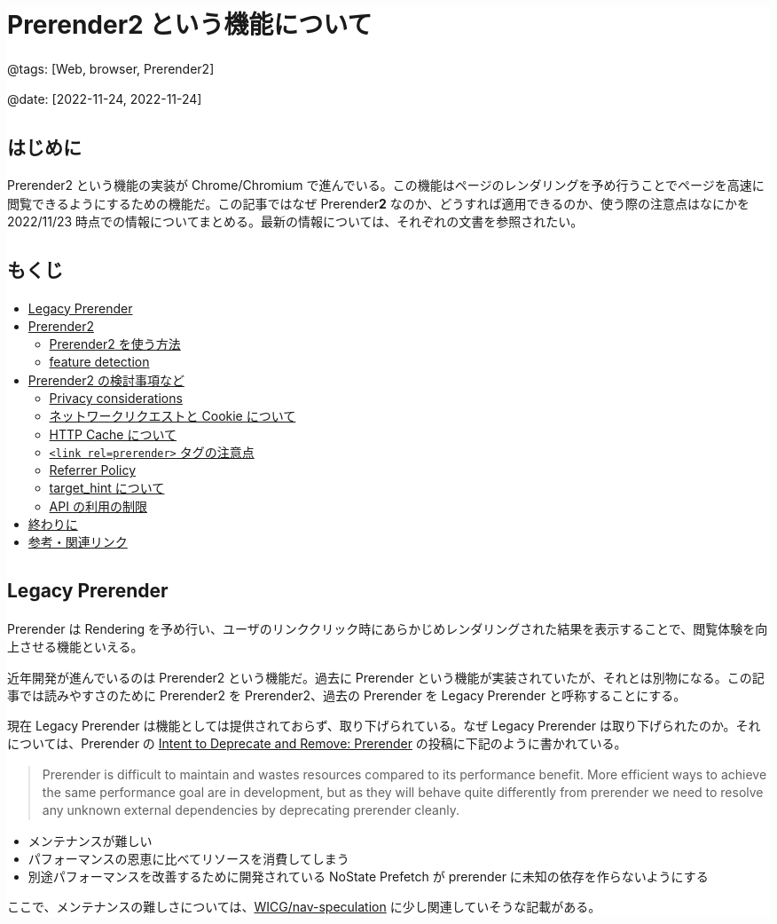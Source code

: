 # Prerender2 という機能について

@tags: [Web, browser, Prerender2]

@date: [2022-11-24, 2022-11-24]

## はじめに

Prerender2 という機能の実装が Chrome/Chromium で進んでいる。この機能はページのレンダリングを予め行うことでページを高速に閲覧できるようにするための機能だ。この記事ではなぜ Prerender**2** なのか、どうすれば適用できるのか、使う際の注意点はなにかを 2022/11/23 時点での情報についてまとめる。最新の情報については、それぞれの文書を参照されたい。

## もくじ



* [Legacy Prerender](#legacy-prerender)
* [Prerender2](#prerender2)
    * [Prerender2 を使う方法](#prerender2-を使う方法)
    * [feature detection](#feature-detection)
* [Prerender2 の検討事項など](#prerender2-の検討事項など)
    * [Privacy considerations](#privacy-considerations)
    * [ネットワークリクエストと Cookie について](#ネットワークリクエストと-cookie-について)
    * [HTTP Cache について](#http-cache-について)
    * [`<link rel=prerender>` タグの注意点](#link-relprerender-タグの注意点)
    * [Referrer Policy](#referrer-policy)
    * [target_hint について](#target_hint-について)
    * [API の利用の制限](#api-の利用の制限)
* [終わりに](#終わりに)
* [参考・関連リンク](#参考・関連リンク)



## Legacy Prerender

Prerender は Rendering を予め行い、ユーザのリンククリック時にあらかじめレンダリングされた結果を表示することで、閲覧体験を向上させる機能といえる。

近年開発が進んでいるのは Prerender2 という機能だ。過去に Prerender という機能が実装されていたが、それとは別物になる。この記事では読みやすさのために Prerender2 を Prerender2、過去の Prerender を Legacy Prerender と呼称することにする。

現在 Legacy Prerender は機能としては提供されておらず、取り下げられている。なぜ Legacy Prerender は取り下げられたのか。それについては、Prerender の [Intent to Deprecate and Remove: Prerender](https://groups.google.com/a/chromium.org/g/Blink-dev/c/0nSxuuv9bBw) の投稿に下記のように書かれている。

> Prerender is difficult to maintain and wastes resources compared to its performance benefit. More efficient ways to achieve the same performance goal are in development, but as they will behave quite differently from prerender we need to resolve any unknown external dependencies by deprecating prerender cleanly.

* メンテナンスが難しい
* パフォーマンスの恩恵に比べてリソースを消費してしまう
* 別途パフォーマンスを改善するために開発されている NoState Prefetch が prerender に未知の依存を作らないようにする

ここで、メンテナンスの難しさについては、[WICG/nav-speculation](https://github.com/WICG/nav-speculation/blob/main/triggers.md#general-interop-and-compat-concerns) に少し関連していそうな記載がある。
